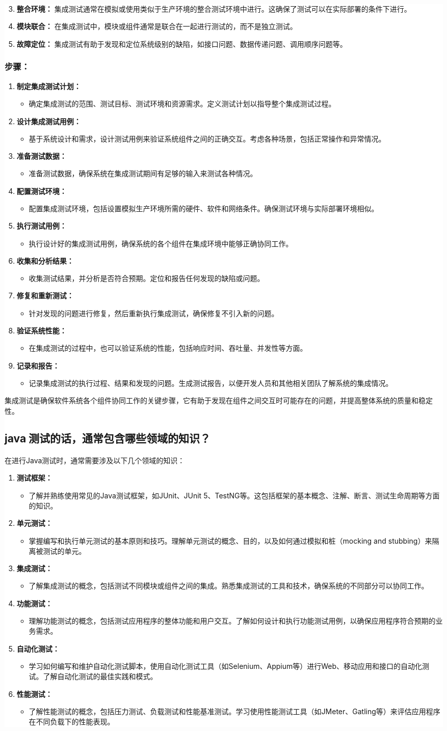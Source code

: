 3. **整合环境：** 集成测试通常在模拟或使用类似于生产环境的整合测试环境中进行。这确保了测试可以在实际部署的条件下进行。

4. **模块联合：** 在集成测试中，模块或组件通常是联合在一起进行测试的，而不是独立测试。

5. **故障定位：** 集成测试有助于发现和定位系统级别的缺陷，如接口问题、数据传递问题、调用顺序问题等。

### 步骤：

1. **制定集成测试计划：**
   - 确定集成测试的范围、测试目标、测试环境和资源需求。定义测试计划以指导整个集成测试过程。

2. **设计集成测试用例：**
   - 基于系统设计和需求，设计测试用例来验证系统组件之间的正确交互。考虑各种场景，包括正常操作和异常情况。

3. **准备测试数据：**
   - 准备测试数据，确保系统在集成测试期间有足够的输入来测试各种情况。

4. **配置测试环境：**
   - 配置集成测试环境，包括设置模拟生产环境所需的硬件、软件和网络条件。确保测试环境与实际部署环境相似。

5. **执行测试用例：**
   - 执行设计好的集成测试用例，确保系统的各个组件在集成环境中能够正确协同工作。

6. **收集和分析结果：**
   - 收集测试结果，并分析是否符合预期。定位和报告任何发现的缺陷或问题。

7. **修复和重新测试：**
   - 针对发现的问题进行修复，然后重新执行集成测试，确保修复不引入新的问题。

8. **验证系统性能：**
   - 在集成测试的过程中，也可以验证系统的性能，包括响应时间、吞吐量、并发性等方面。

9. **记录和报告：**
   - 记录集成测试的执行过程、结果和发现的问题。生成测试报告，以便开发人员和其他相关团队了解系统的集成情况。

集成测试是确保软件系统各个组件协同工作的关键步骤，它有助于发现在组件之间交互时可能存在的问题，并提高整体系统的质量和稳定性。

## java 测试的话，通常包含哪些领域的知识？

在进行Java测试时，通常需要涉及以下几个领域的知识：

1. **测试框架：**
   - 了解并熟练使用常见的Java测试框架，如JUnit、JUnit 5、TestNG等。这包括框架的基本概念、注解、断言、测试生命周期等方面的知识。

2. **单元测试：**
   - 掌握编写和执行单元测试的基本原则和技巧。理解单元测试的概念、目的，以及如何通过模拟和桩（mocking and stubbing）来隔离被测试的单元。

3. **集成测试：**
   - 了解集成测试的概念，包括测试不同模块或组件之间的集成。熟悉集成测试的工具和技术，确保系统的不同部分可以协同工作。

4. **功能测试：**
   - 理解功能测试的概念，包括测试应用程序的整体功能和用户交互。了解如何设计和执行功能测试用例，以确保应用程序符合预期的业务需求。

5. **自动化测试：**
   - 学习如何编写和维护自动化测试脚本，使用自动化测试工具（如Selenium、Appium等）进行Web、移动应用和接口的自动化测试。了解自动化测试的最佳实践和模式。

6. **性能测试：**
   - 了解性能测试的概念，包括压力测试、负载测试和性能基准测试。学习使用性能测试工具（如JMeter、Gatling等）来评估应用程序在不同负载下的性能表现。
